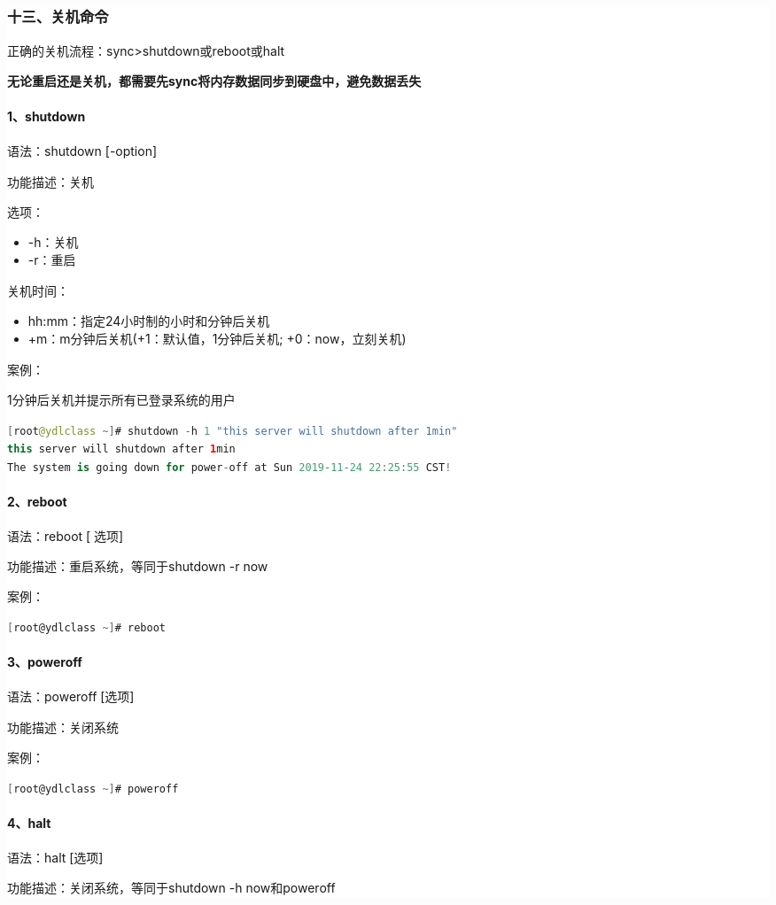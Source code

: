 ### 十三、关机命令

正确的关机流程：sync>shutdown或reboot或halt

**无论重启还是关机，都需要先sync将内存数据同步到硬盘中，避免数据丢失**

#### 1、shutdown

语法：shutdown [-option]

功能描述：关机

选项：

- -h：关机
- -r：重启

关机时间：

- hh:mm：指定24小时制的小时和分钟后关机
- +m：m分钟后关机(+1：默认值，1分钟后关机; +0：now，立刻关机)

案例：

1分钟后关机并提示所有已登录系统的用户

```kotlin
[root@ydlclass ~]# shutdown -h 1 "this server will shutdown after 1min"
this server will shutdown after 1min
The system is going down for power-off at Sun 2019-11-24 22:25:55 CST!
```

#### 2、reboot

语法：reboot [ 选项]

功能描述：重启系统，等同于shutdown -r now

案例：

```csharp
[root@ydlclass ~]# reboot
```

#### 3、poweroff

语法：poweroff [选项]

功能描述：关闭系统

案例：

```csharp
[root@ydlclass ~]# poweroff
```

#### 4、halt

语法：halt [选项]

功能描述：关闭系统，等同于shutdown -h now和poweroff
